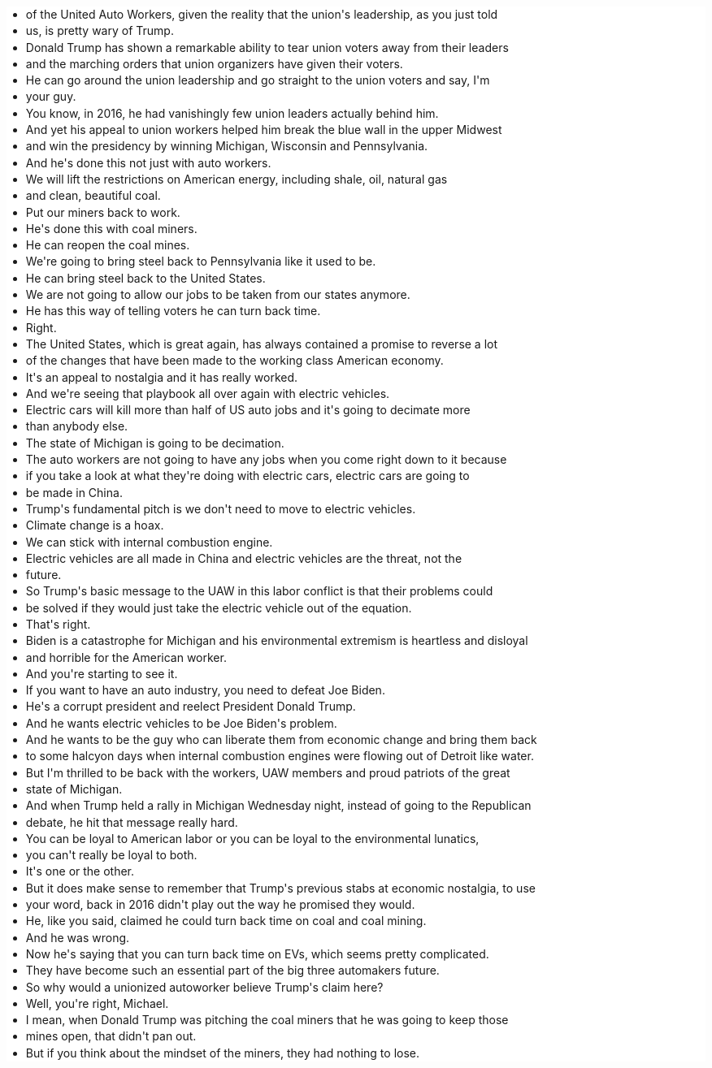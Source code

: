 *  of the United Auto Workers, given the reality that the union's leadership, as you just told
*  us, is pretty wary of Trump.
*  Donald Trump has shown a remarkable ability to tear union voters away from their leaders
*  and the marching orders that union organizers have given their voters.
*  He can go around the union leadership and go straight to the union voters and say, I'm
*  your guy.
*  You know, in 2016, he had vanishingly few union leaders actually behind him.
*  And yet his appeal to union workers helped him break the blue wall in the upper Midwest
*  and win the presidency by winning Michigan, Wisconsin and Pennsylvania.
*  And he's done this not just with auto workers.
*  We will lift the restrictions on American energy, including shale, oil, natural gas
*  and clean, beautiful coal.
*  Put our miners back to work.
*  He's done this with coal miners.
*  He can reopen the coal mines.
*  We're going to bring steel back to Pennsylvania like it used to be.
*  He can bring steel back to the United States.
*  We are not going to allow our jobs to be taken from our states anymore.
*  He has this way of telling voters he can turn back time.
*  Right.
*  The United States, which is great again, has always contained a promise to reverse a lot
*  of the changes that have been made to the working class American economy.
*  It's an appeal to nostalgia and it has really worked.
*  And we're seeing that playbook all over again with electric vehicles.
*  Electric cars will kill more than half of US auto jobs and it's going to decimate more
*  than anybody else.
*  The state of Michigan is going to be decimation.
*  The auto workers are not going to have any jobs when you come right down to it because
*  if you take a look at what they're doing with electric cars, electric cars are going to
*  be made in China.
*  Trump's fundamental pitch is we don't need to move to electric vehicles.
*  Climate change is a hoax.
*  We can stick with internal combustion engine.
*  Electric vehicles are all made in China and electric vehicles are the threat, not the
*  future.
*  So Trump's basic message to the UAW in this labor conflict is that their problems could
*  be solved if they would just take the electric vehicle out of the equation.
*  That's right.
*  Biden is a catastrophe for Michigan and his environmental extremism is heartless and disloyal
*  and horrible for the American worker.
*  And you're starting to see it.
*  If you want to have an auto industry, you need to defeat Joe Biden.
*  He's a corrupt president and reelect President Donald Trump.
*  And he wants electric vehicles to be Joe Biden's problem.
*  And he wants to be the guy who can liberate them from economic change and bring them back
*  to some halcyon days when internal combustion engines were flowing out of Detroit like water.
*  But I'm thrilled to be back with the workers, UAW members and proud patriots of the great
*  state of Michigan.
*  And when Trump held a rally in Michigan Wednesday night, instead of going to the Republican
*  debate, he hit that message really hard.
*  You can be loyal to American labor or you can be loyal to the environmental lunatics,
*  you can't really be loyal to both.
*  It's one or the other.
*  But it does make sense to remember that Trump's previous stabs at economic nostalgia, to use
*  your word, back in 2016 didn't play out the way he promised they would.
*  He, like you said, claimed he could turn back time on coal and coal mining.
*  And he was wrong.
*  Now he's saying that you can turn back time on EVs, which seems pretty complicated.
*  They have become such an essential part of the big three automakers future.
*  So why would a unionized autoworker believe Trump's claim here?
*  Well, you're right, Michael.
*  I mean, when Donald Trump was pitching the coal miners that he was going to keep those
*  mines open, that didn't pan out.
*  But if you think about the mindset of the miners, they had nothing to lose.